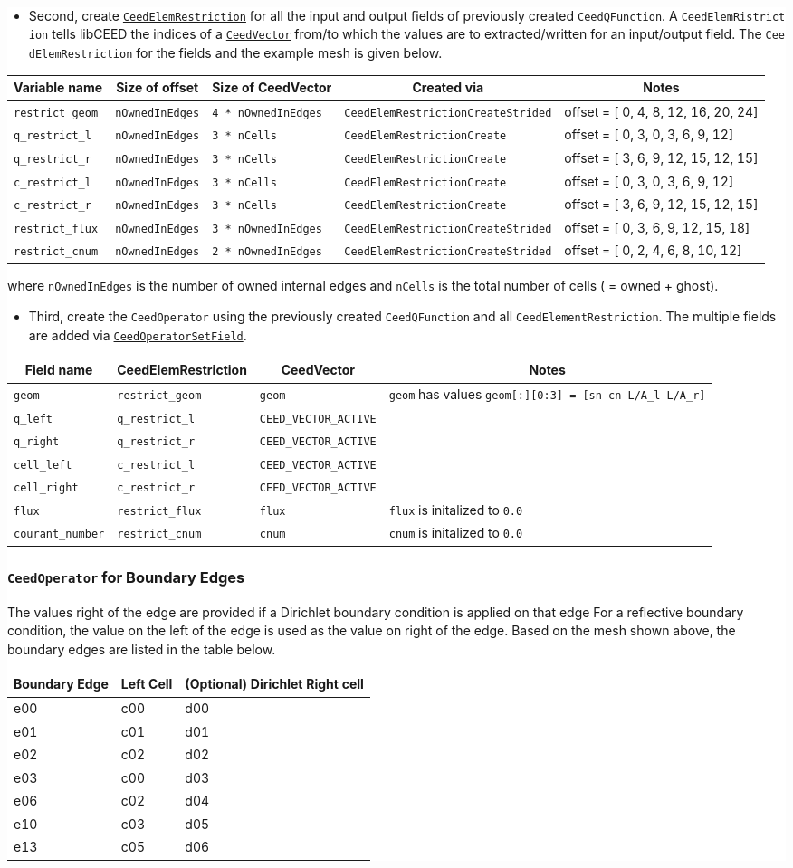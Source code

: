 - Second, create [`CeedElemRestriction`](https://libceed.org/en/latest/api/CeedElemRestriction/) for all the input and output fields of previously created `CeedQFunction`.
A `CeedElemRistriction` tells libCEED the indices of a [`CeedVector`](https://libceed.org/en/latest/api/CeedVector) from/to which the values are to extracted/written
for an input/output field. The `CeedElemRestriction` for the fields and the example mesh is given below.

| Variable name    | Size of offset    | Size of CeedVector   | Created via                        | Notes |
| ---------------- | ----------------- | -------------------- | ---------------------------------- | ----- |
| `restrict_geom`  |  `nOwnedInEdges`  | `4 * nOwnedInEdges`  | `CeedElemRestrictionCreateStrided` |  offset = [ 0,  4,  8, 12, 16, 20, 24] |
| `q_restrict_l`   |  `nOwnedInEdges`  | `3 * nCells`         | `CeedElemRestrictionCreate`        |  offset = [ 0,  3,  0,  3,  6,  9, 12] |
| `q_restrict_r`   |  `nOwnedInEdges`  | `3 * nCells`         | `CeedElemRestrictionCreate`        |  offset = [ 3,  6,  9, 12, 15, 12, 15] |
| `c_restrict_l`   |  `nOwnedInEdges`  | `3 * nCells`         | `CeedElemRestrictionCreate`        |  offset = [ 0,  3,  0,  3,  6,  9, 12] |
| `c_restrict_r`   |  `nOwnedInEdges`  | `3 * nCells`         | `CeedElemRestrictionCreate`        |  offset = [ 3,  6,  9, 12, 15, 12, 15] |
| `restrict_flux`  |  `nOwnedInEdges`  | `3 * nOwnedInEdges`  | `CeedElemRestrictionCreateStrided` |  offset = [ 0,  3,  6,  9, 12, 15, 18] |
| `restrict_cnum`  |  `nOwnedInEdges`  | `2 * nOwnedInEdges`  | `CeedElemRestrictionCreateStrided` |  offset = [ 0,  2,  4,  6,  8, 10, 12] |

where `nOwnedInEdges` is the number of owned internal edges and `nCells` is the total number of cells ( = owned + ghost).

- Third,  create the `CeedOperator` using the previously created `CeedQFunction` and all `CeedElementRestriction`.
The multiple fields are added via [`CeedOperatorSetField`](https://libceed.org/en/latest/api/CeedOperatorSetField).

| Field name       | CeedElemRestriction | CeedVector           | Notes |
| ---------------- | ------------------- | -------------------- | ----- |
| `geom`           |  `restrict_geom`    | `geom`               | `geom` has values `geom[:][0:3] = [sn cn L/A_l L/A_r]` |
| `q_left`         |  `q_restrict_l`     | `CEED_VECTOR_ACTIVE` |  |
| `q_right`        |  `q_restrict_r`     | `CEED_VECTOR_ACTIVE` |  |
| `cell_left`      |  `c_restrict_l`     | `CEED_VECTOR_ACTIVE` |  |
| `cell_right`     |  `c_restrict_r`     | `CEED_VECTOR_ACTIVE` |  |
| `flux`           |  `restrict_flux`    | `flux`               | `flux` is initalized to `0.0` |
| `courant_number` |  `restrict_cnum`    | `cnum`               | `cnum` is initalized to `0.0` |

### `CeedOperator` for Boundary Edges

The values right of the edge are provided if a Dirichlet boundary condition is applied on that edge
For a reflective boundary condition, the value on the left of the edge is used as the value on right of the edge.
Based on the mesh shown above, the boundary edges are listed in the table below.

| Boundary Edge | Left Cell | (Optional) Dirichlet Right cell |
| ---- | ---- | ---- |
| e00  | c00  | d00  |
| e01  | c01  | d01  |
| e02  | c02  | d02  |
| e03  | c00  | d03  |
| e06  | c02  | d04  |
| e10  | c03  | d05  |
| e13  | c05  | d06  |